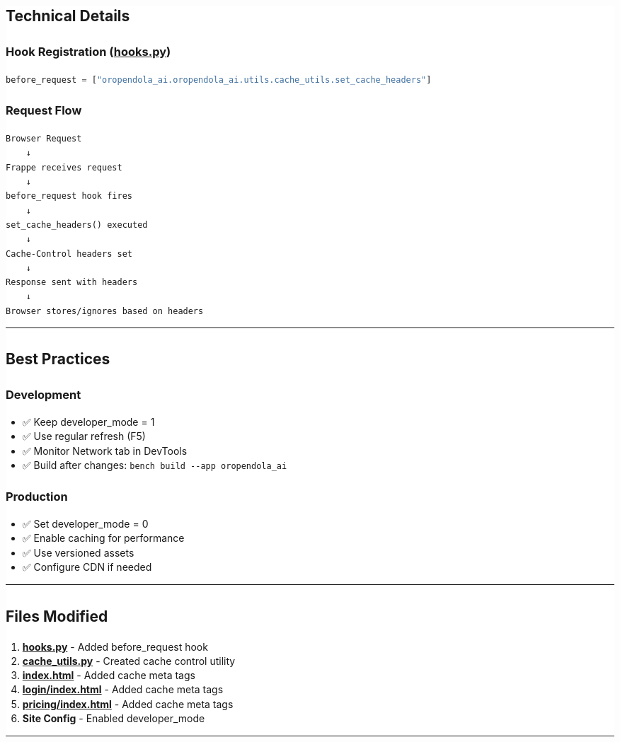 
## Technical Details

### **Hook Registration** ([hooks.py](file:///home/frappe/frappe-bench/apps/oropendola_ai/oropendola_ai/hooks.py#L208-L208))

```python
before_request = ["oropendola_ai.oropendola_ai.utils.cache_utils.set_cache_headers"]
```

### **Request Flow**

```
Browser Request
    ↓
Frappe receives request
    ↓
before_request hook fires
    ↓
set_cache_headers() executed
    ↓
Cache-Control headers set
    ↓
Response sent with headers
    ↓
Browser stores/ignores based on headers
```

---

## Best Practices

### **Development**
- ✅ Keep developer_mode = 1
- ✅ Use regular refresh (F5)
- ✅ Monitor Network tab in DevTools
- ✅ Build after changes: `bench build --app oropendola_ai`

### **Production**
- ✅ Set developer_mode = 0
- ✅ Enable caching for performance
- ✅ Use versioned assets
- ✅ Configure CDN if needed

---

## Files Modified

1. **[hooks.py](file:///home/frappe/frappe-bench/apps/oropendola_ai/oropendola_ai/hooks.py)** - Added before_request hook
2. **[cache_utils.py](file:///home/frappe/frappe-bench/apps/oropendola_ai/oropendola_ai/oropendola_ai/utils/cache_utils.py)** - Created cache control utility
3. **[index.html](file:///home/frappe/frappe-bench/apps/oropendola_ai/oropendola_ai/www/index.html)** - Added cache meta tags
4. **[login/index.html](file:///home/frappe/frappe-bench/apps/oropendola_ai/oropendola_ai/www/login/index.html)** - Added cache meta tags
5. **[pricing/index.html](file:///home/frappe/frappe-bench/apps/oropendola_ai/oropendola_ai/www/pricing/index.html)** - Added cache meta tags
6. **Site Config** - Enabled developer_mode

---